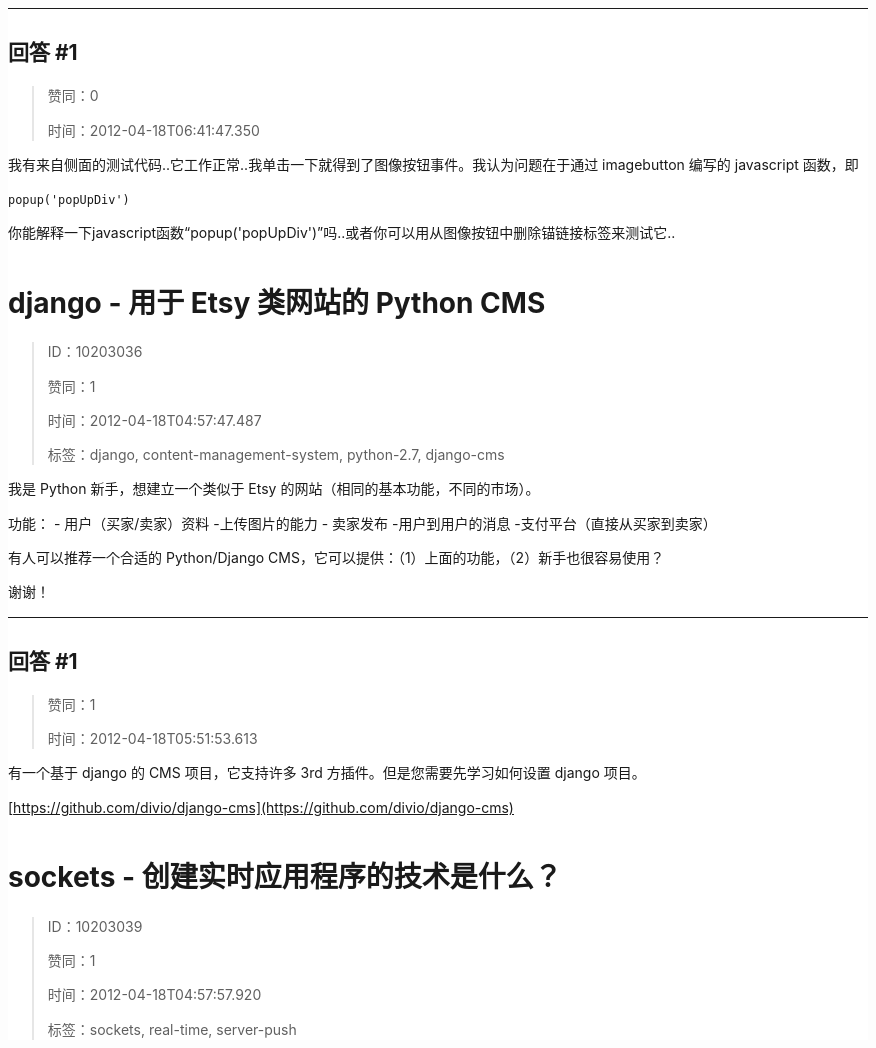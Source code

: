 * * *

## 回答 #1

> 赞同：0
> 
> 时间：2012-04-18T06:41:47.350

我有来自侧面的测试代码..它工作正常..我单击一下就得到了图像按钮事件。我认为问题在于通过 imagebutton 编写的 javascript 函数，即

```
popup('popUpDiv') 
```

你能解释一下javascript函数“popup('popUpDiv')”吗..或者你可以用从图像按钮中删除锚链接标签来测试它..

# django - 用于 Etsy 类网站的 Python CMS

> ID：10203036
> 
> 赞同：1
> 
> 时间：2012-04-18T04:57:47.487
> 
> 标签：django, content-management-system, python-2.7, django-cms

我是 Python 新手，想建立一个类似于 Etsy 的网站（相同的基本功能，不同的市场）。

功能： -
用户（买家/卖家）资料
-上传图片的能力 -
卖家发布
-用户到用户的消息
-支付平台（直接从买家到卖家）

有人可以推荐一个合适的 Python/Django CMS，它可以提供：（1）上面的功能，（2）新手也很容易使用？

谢谢！

* * *

## 回答 #1

> 赞同：1
> 
> 时间：2012-04-18T05:51:53.613

有一个基于 django 的 CMS 项目，它支持许多 3rd 方插件。但是您需要先学习如何设置 django 项目。

[https://github.com/divio/django-cms](https://github.com/divio/django-cms)

# sockets - 创建实时应用程序的技术是什么？

> ID：10203039
> 
> 赞同：1
> 
> 时间：2012-04-18T04:57:57.920
> 
> 标签：sockets, real-time, server-push
